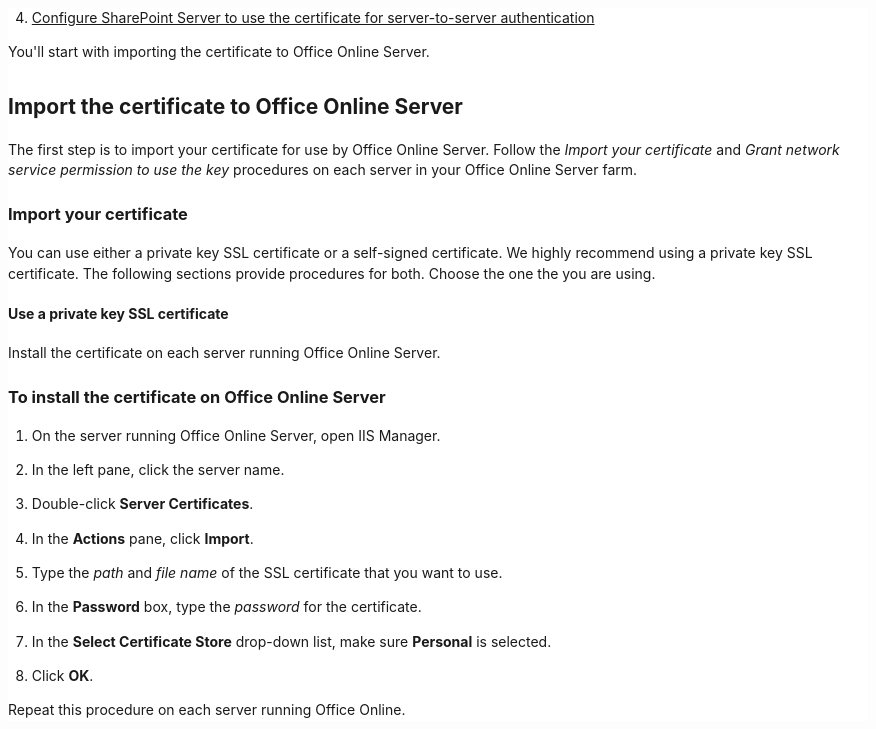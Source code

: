   
4.  [Configure SharePoint Server to use the certificate for server-to-server authentication](configure-server-to-server-authentication-between-office-online-server-and-share.md#ConfigureSharePoint)
    
  

You'll start with importing the certificate to Office Online Server.
  
    
    


## Import the certificate to Office Online Server
<a name="ImportCerts"> </a>

The first step is to import your certificate for use by Office Online Server. Follow the  *Import your certificate*  and *Grant network service permission to use the key*  procedures on each server in your Office Online Server farm.
  
    
    

### Import your certificate

You can use either a private key SSL certificate or a self-signed certificate. We highly recommend using a private key SSL certificate. The following sections provide procedures for both. Choose the one the you are using.
  
    
    

#### Use a private key SSL certificate

Install the certificate on each server running Office Online Server.
  
    
    

### To install the certificate on Office Online Server


1. On the server running Office Online Server, open IIS Manager.
    
  
2. In the left pane, click the server name.
    
  
3. Double-click **Server Certificates**.
    
  
4. In the **Actions** pane, click **Import**.
    
  
5. Type the  *path*  and *file name*  of the SSL certificate that you want to use.
    
  
6. In the **Password** box, type the *password*  for the certificate.
    
  
7. In the **Select Certificate Store** drop-down list, make sure **Personal** is selected.
    
  
8. Click **OK**.
    
  
Repeat this procedure on each server running Office Online.
  
    